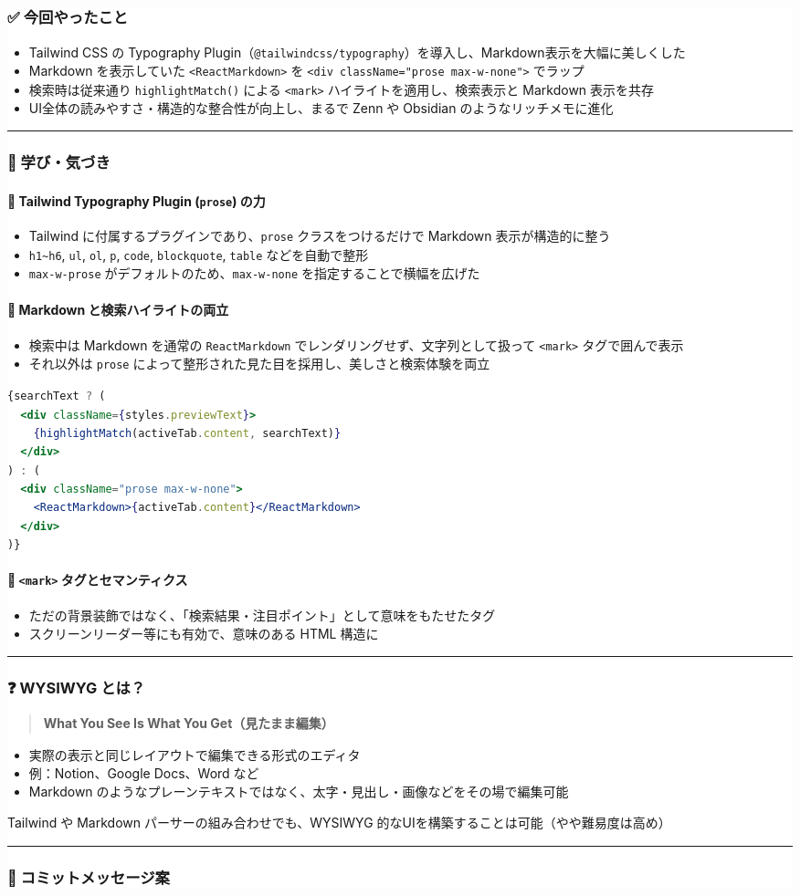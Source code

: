 
### ✅ 今回やったこと

* Tailwind CSS の Typography Plugin（`@tailwindcss/typography`）を導入し、Markdown表示を大幅に美しくした
* Markdown を表示していた `<ReactMarkdown>` を `<div className="prose max-w-none">` でラップ
* 検索時は従来通り `highlightMatch()` による `<mark>` ハイライトを適用し、検索表示と Markdown 表示を共存
* UI全体の読みやすさ・構造的な整合性が向上し、まるで Zenn や Obsidian のようなリッチメモに進化

---

### 🧠 学び・気づき

#### 🔹 Tailwind Typography Plugin (`prose`) の力

* Tailwind に付属するプラグインであり、`prose` クラスをつけるだけで Markdown 表示が構造的に整う
* `h1~h6`, `ul`, `ol`, `p`, `code`, `blockquote`, `table` などを自動で整形
* `max-w-prose` がデフォルトのため、`max-w-none` を指定することで横幅を広げた

#### 🔹 Markdown と検索ハイライトの両立

* 検索中は Markdown を通常の `ReactMarkdown` でレンダリングせず、文字列として扱って `<mark>` タグで囲んで表示
* それ以外は `prose` によって整形された見た目を採用し、美しさと検索体験を両立

```jsx
{searchText ? (
  <div className={styles.previewText}>
    {highlightMatch(activeTab.content, searchText)}
  </div>
) : (
  <div className="prose max-w-none">
    <ReactMarkdown>{activeTab.content}</ReactMarkdown>
  </div>
)}
```

#### 🔹 `<mark>` タグとセマンティクス

* ただの背景装飾ではなく、「検索結果・注目ポイント」として意味をもたせたタグ
* スクリーンリーダー等にも有効で、意味のある HTML 構造に

---

### ❓ WYSIWYG とは？

> **What You See Is What You Get（見たまま編集）**

* 実際の表示と同じレイアウトで編集できる形式のエディタ
* 例：Notion、Google Docs、Word など
* Markdown のようなプレーンテキストではなく、太字・見出し・画像などをその場で編集可能

Tailwind や Markdown パーサーの組み合わせでも、WYSIWYG 的なUIを構築することは可能（やや難易度は高め）

---

### 📝 コミットメッセージ案
